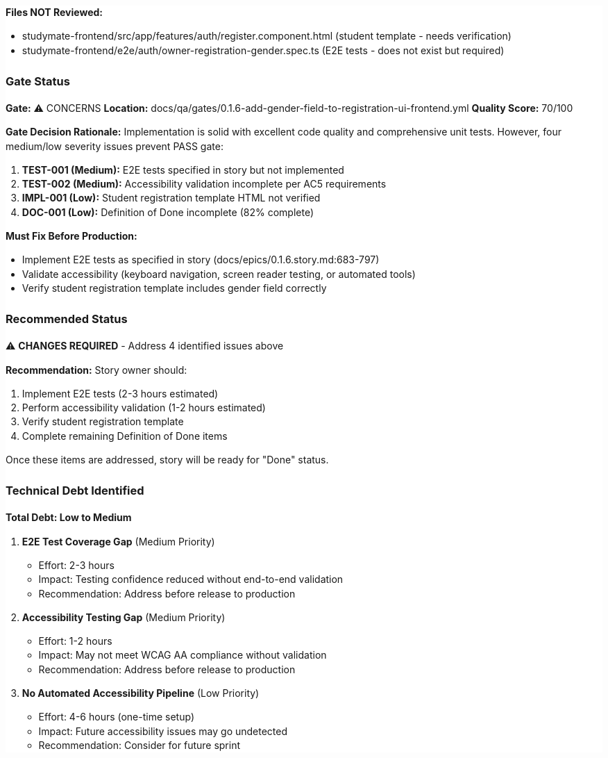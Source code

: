 **Files NOT Reviewed:**
- studymate-frontend/src/app/features/auth/register.component.html (student template - needs verification)
- studymate-frontend/e2e/auth/owner-registration-gender.spec.ts (E2E tests - does not exist but required)

### Gate Status

**Gate:** ⚠️ CONCERNS
**Location:** docs/qa/gates/0.1.6-add-gender-field-to-registration-ui-frontend.yml
**Quality Score:** 70/100

**Gate Decision Rationale:**
Implementation is solid with excellent code quality and comprehensive unit tests. However, four medium/low severity issues prevent PASS gate:
1. **TEST-001 (Medium):** E2E tests specified in story but not implemented
2. **TEST-002 (Medium):** Accessibility validation incomplete per AC5 requirements
3. **IMPL-001 (Low):** Student registration template HTML not verified
4. **DOC-001 (Low):** Definition of Done incomplete (82% complete)

**Must Fix Before Production:**
- Implement E2E tests as specified in story (docs/epics/0.1.6.story.md:683-797)
- Validate accessibility (keyboard navigation, screen reader testing, or automated tools)
- Verify student registration template includes gender field correctly

### Recommended Status

⚠️ **CHANGES REQUIRED** - Address 4 identified issues above

**Recommendation:**
Story owner should:
1. Implement E2E tests (2-3 hours estimated)
2. Perform accessibility validation (1-2 hours estimated)
3. Verify student registration template
4. Complete remaining Definition of Done items

Once these items are addressed, story will be ready for "Done" status.

### Technical Debt Identified

**Total Debt: Low to Medium**

1. **E2E Test Coverage Gap** (Medium Priority)
   - Effort: 2-3 hours
   - Impact: Testing confidence reduced without end-to-end validation
   - Recommendation: Address before release to production

2. **Accessibility Testing Gap** (Medium Priority)
   - Effort: 1-2 hours
   - Impact: May not meet WCAG AA compliance without validation
   - Recommendation: Address before release to production

3. **No Automated Accessibility Pipeline** (Low Priority)
   - Effort: 4-6 hours (one-time setup)
   - Impact: Future accessibility issues may go undetected
   - Recommendation: Consider for future sprint
